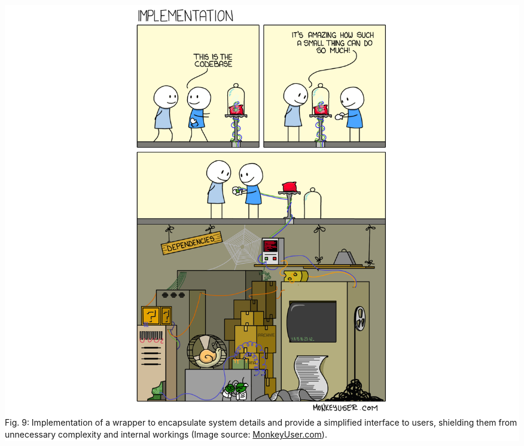 <center>
    <img style="width: 50%" src="https://raw.githubusercontent.com/mnguyen0226/mnguyen0226.github.io/main/content/posts/solid_principles/imgs/cartoons/code_implementation_cartoon.png" />
</center>
<figcaption class="img_footer">
    Fig. 9: Implementation of a wrapper to encapsulate system details and provide a simplified interface to users, shielding them from unnecessary complexity and internal workings (Image source: 
    <a href="https://www.monkeyuser.com/2018/implementation/" class="img_footer">MonkeyUser.com</a>).
</figcaption>
